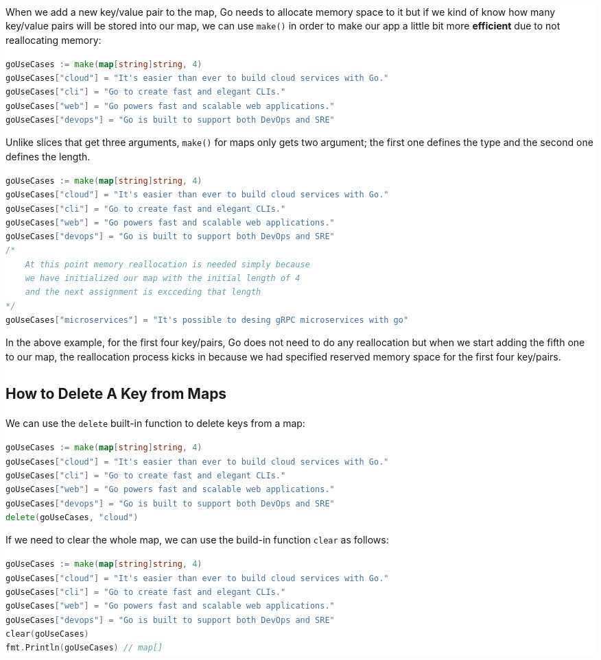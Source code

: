 When we add a new key/value pair to the map, Go needs to allocate memory space to it but if we kind of know how many key/value pairs will be stored into our map, we can use `make()` in order to make our app a little bit more **efficient** due to not reallocating memory:

```go
goUseCases := make(map[string]string, 4)
goUseCases["cloud"] = "It's easier than ever to build cloud services with Go."
goUseCases["cli"] = "Go to create fast and elegant CLIs."
goUseCases["web"] = "Go powers fast and scalable web applications."
goUseCases["devops"] = "Go is built to support both DevOps and SRE"
```

Unlike slices that get three arguments, `make()` for maps only gets two argument; the first one defines the type and the second one defines the length.

```go
goUseCases := make(map[string]string, 4)
goUseCases["cloud"] = "It's easier than ever to build cloud services with Go."
goUseCases["cli"] = "Go to create fast and elegant CLIs."
goUseCases["web"] = "Go powers fast and scalable web applications."
goUseCases["devops"] = "Go is built to support both DevOps and SRE"
/*
	At this point memory reallocation is needed simply because
	we have initialized our map with the initial length of 4
	and the next assignment is excceding that length
*/
goUseCases["microservices"] = "It's possible to desing gRPC microservices with go"
```

In the above example, for the first four key/pairs, Go does not need to do any reallocation but when we start adding the fifth one to our map, the reallocation process kicks in because we had specified reserved memory space for the first four key/pairs.

## How to Delete A Key from Maps

We can use the `delete` built-in function to delete keys from a map:

```go
goUseCases := make(map[string]string, 4)
goUseCases["cloud"] = "It's easier than ever to build cloud services with Go."
goUseCases["cli"] = "Go to create fast and elegant CLIs."
goUseCases["web"] = "Go powers fast and scalable web applications."
goUseCases["devops"] = "Go is built to support both DevOps and SRE"
delete(goUseCases, "cloud")
```

If we need to clear the whole map, we can use the build-in function `clear` as follows:

```go
goUseCases := make(map[string]string, 4)
goUseCases["cloud"] = "It's easier than ever to build cloud services with Go."
goUseCases["cli"] = "Go to create fast and elegant CLIs."
goUseCases["web"] = "Go powers fast and scalable web applications."
goUseCases["devops"] = "Go is built to support both DevOps and SRE"
clear(goUseCases)
fmt.Println(goUseCases) // map[]
```
